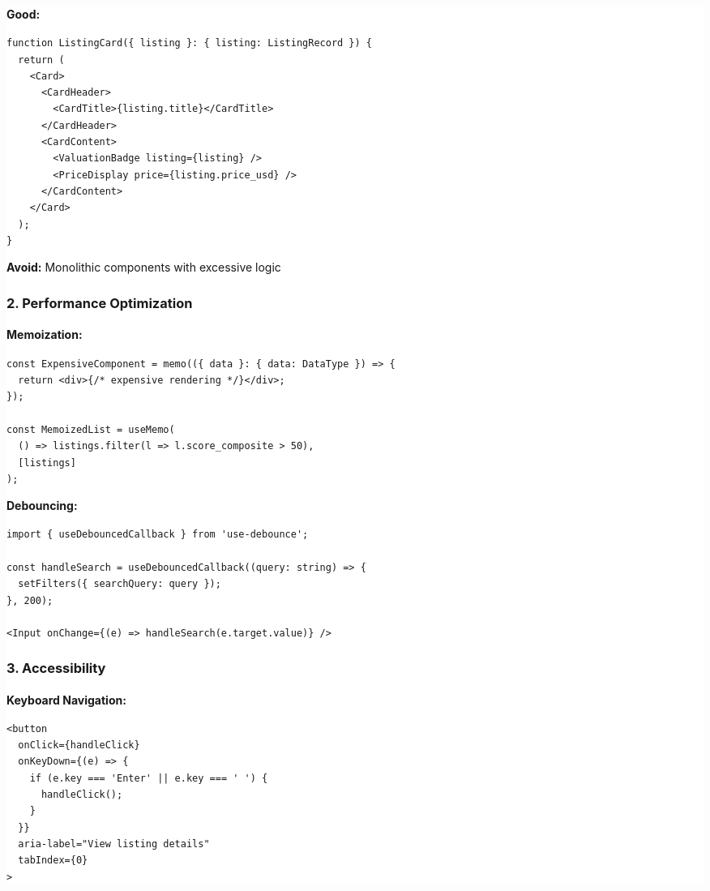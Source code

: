 **Good:**

```tsx
function ListingCard({ listing }: { listing: ListingRecord }) {
  return (
    <Card>
      <CardHeader>
        <CardTitle>{listing.title}</CardTitle>
      </CardHeader>
      <CardContent>
        <ValuationBadge listing={listing} />
        <PriceDisplay price={listing.price_usd} />
      </CardContent>
    </Card>
  );
}
```

**Avoid:** Monolithic components with excessive logic

### 2. Performance Optimization

**Memoization:**

```tsx
const ExpensiveComponent = memo(({ data }: { data: DataType }) => {
  return <div>{/* expensive rendering */}</div>;
});

const MemoizedList = useMemo(
  () => listings.filter(l => l.score_composite > 50),
  [listings]
);
```

**Debouncing:**

```tsx
import { useDebouncedCallback } from 'use-debounce';

const handleSearch = useDebouncedCallback((query: string) => {
  setFilters({ searchQuery: query });
}, 200);

<Input onChange={(e) => handleSearch(e.target.value)} />
```

### 3. Accessibility

**Keyboard Navigation:**

```tsx
<button
  onClick={handleClick}
  onKeyDown={(e) => {
    if (e.key === 'Enter' || e.key === ' ') {
      handleClick();
    }
  }}
  aria-label="View listing details"
  tabIndex={0}
>
```
